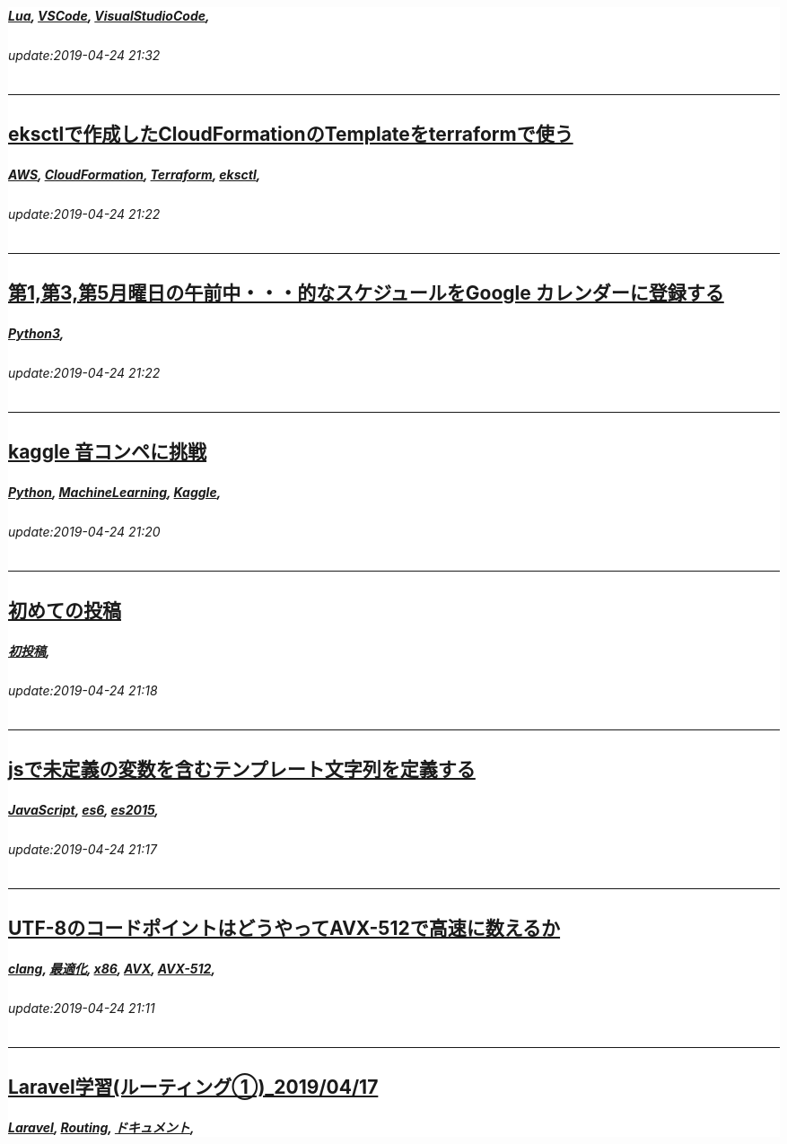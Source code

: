 ##### [Lua](https://qiita.com/tags/Lua), [VSCode](https://qiita.com/tags/VSCode), [VisualStudioCode](https://qiita.com/tags/VisualStudioCode), 
###### update:2019-04-24 21:32
---
## [eksctlで作成したCloudFormationのTemplateをterraformで使う](https://qiita.com/aoshimash/items/2024785a1d24a139429d)
##### [AWS](https://qiita.com/tags/AWS), [CloudFormation](https://qiita.com/tags/CloudFormation), [Terraform](https://qiita.com/tags/Terraform), [eksctl](https://qiita.com/tags/eksctl), 
###### update:2019-04-24 21:22
---
## [第1,第3,第5月曜日の午前中・・・的なスケジュールをGoogle カレンダーに登録する](https://qiita.com/1sh1da/items/dcedcaf218d829a456a5)
##### [Python3](https://qiita.com/tags/Python3), 
###### update:2019-04-24 21:22
---
## [kaggle 音コンペに挑戦](https://qiita.com/abcdmoto0509/items/e50f70b8cba605c81814)
##### [Python](https://qiita.com/tags/Python), [MachineLearning](https://qiita.com/tags/MachineLearning), [Kaggle](https://qiita.com/tags/Kaggle), 
###### update:2019-04-24 21:20
---
## [初めての投稿](https://qiita.com/mizikanamono/items/48a2ce8a27bde69e9981)
##### [初投稿](https://qiita.com/tags/初投稿), 
###### update:2019-04-24 21:18
---
## [jsで未定義の変数を含むテンプレート文字列を定義する](https://qiita.com/ichimonji_haji/items/2f2b60c900ac6387894d)
##### [JavaScript](https://qiita.com/tags/JavaScript), [es6](https://qiita.com/tags/es6), [es2015](https://qiita.com/tags/es2015), 
###### update:2019-04-24 21:17
---
## [UTF-8のコードポイントはどうやってAVX-512で高速に数えるか](https://qiita.com/umezawatakeshi/items/fca066b2fd3dcf9cbec9)
##### [clang](https://qiita.com/tags/clang), [最適化](https://qiita.com/tags/最適化), [x86](https://qiita.com/tags/x86), [AVX](https://qiita.com/tags/AVX), [AVX-512](https://qiita.com/tags/AVX-512), 
###### update:2019-04-24 21:11
---
## [Laravel学習(ルーティング①)_2019/04/17](https://qiita.com/kpkptown/items/4626552eb0d1ecc44cb3)
##### [Laravel](https://qiita.com/tags/Laravel), [Routing](https://qiita.com/tags/Routing), [ドキュメント](https://qiita.com/tags/ドキュメント), 